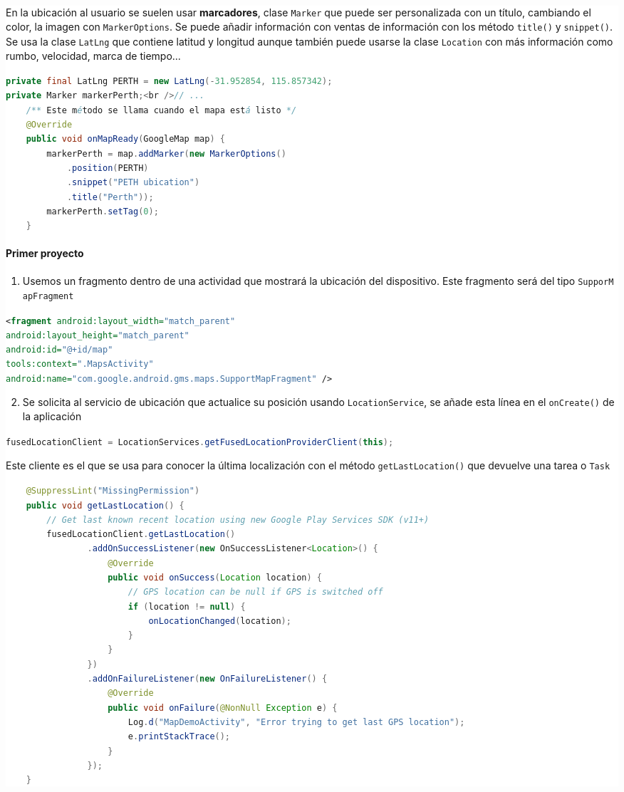 En la ubicación al usuario se suelen usar **marcadores**, clase `Marker` que puede ser personalizada con un título, cambiando el color, la imagen con `MarkerOptions`. Se puede añadir información con ventas de información con los método `title()` y `snippet()`. Se usa la clase `LatLng` que contiene latitud y longitud aunque también puede usarse la clase `Location` con más información como rumbo, velocidad, marca de tiempo...

```java
private final LatLng PERTH = new LatLng(-31.952854, 115.857342);
private Marker markerPerth;<br />// ...
    /** Este método se llama cuando el mapa está listo */
    @Override
    public void onMapReady(GoogleMap map) {
        markerPerth = map.addMarker(new MarkerOptions()
            .position(PERTH)
            .snippet("PETH ubication")
            .title("Perth"));
        markerPerth.setTag(0);
    }
```

#### Primer proyecto

1. Usemos un fragmento dentro de una actividad que mostrará la ubicación del dispositivo. Este fragmento será del tipo `SupporMapFragment`
```xml
<fragment android:layout_width="match_parent"
android:layout_height="match_parent"
android:id="@+id/map"
tools:context=".MapsActivity"
android:name="com.google.android.gms.maps.SupportMapFragment" />
```

2. Se solicita al servicio de ubicación que actualice su posición usando `LocationService`, se añade esta línea en el `onCreate()` de la aplicación
```java
fusedLocationClient = LocationServices.getFusedLocationProviderClient(this);
```

Este cliente es el que se usa para conocer la última localización con el método `getLastLocation()` que devuelve una tarea o `Task`

```java
    @SuppressLint("MissingPermission")
    public void getLastLocation() {
        // Get last known recent location using new Google Play Services SDK (v11+)
        fusedLocationClient.getLastLocation()
                .addOnSuccessListener(new OnSuccessListener<Location>() {
                    @Override
                    public void onSuccess(Location location) {
                        // GPS location can be null if GPS is switched off
                        if (location != null) {
                            onLocationChanged(location);
                        }
                    }
                })
                .addOnFailureListener(new OnFailureListener() {
                    @Override
                    public void onFailure(@NonNull Exception e) {
                        Log.d("MapDemoActivity", "Error trying to get last GPS location");
                        e.printStackTrace();
                    }
                });
    }
```
